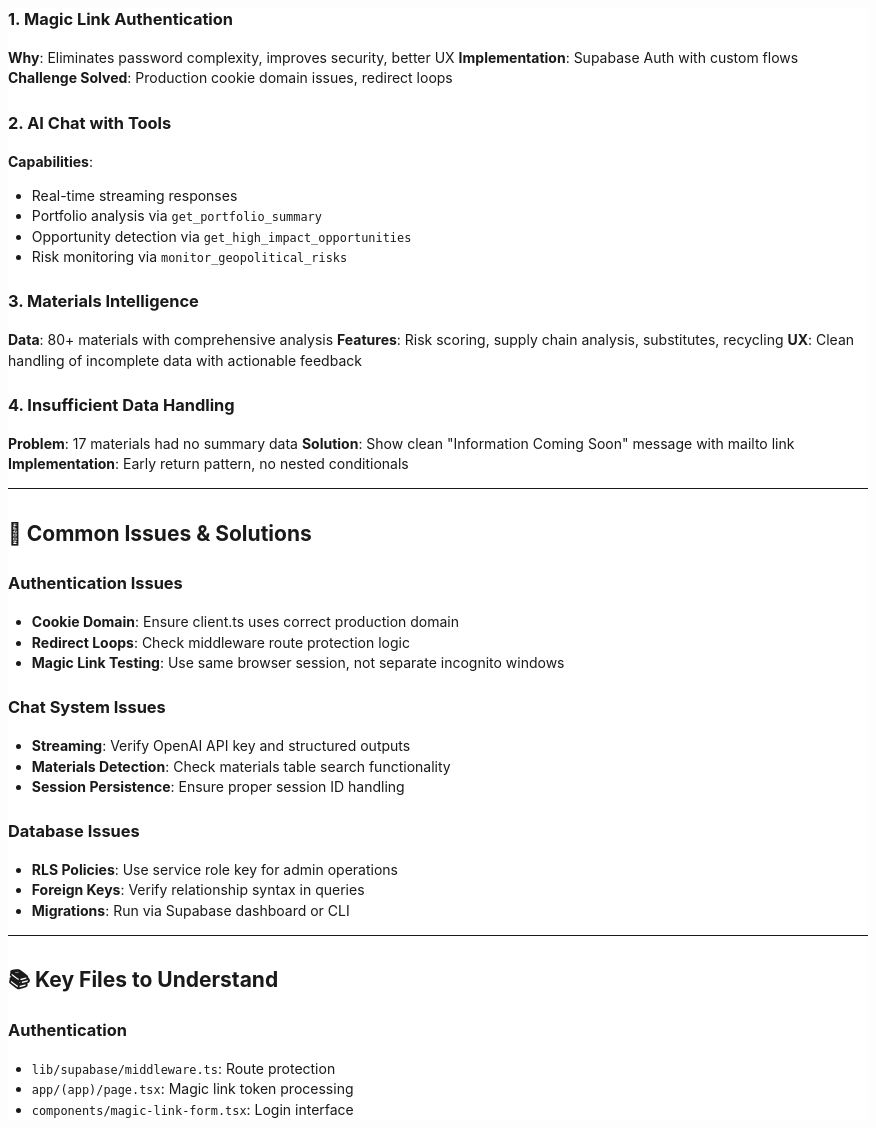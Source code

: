 ### 1. Magic Link Authentication
**Why**: Eliminates password complexity, improves security, better UX
**Implementation**: Supabase Auth with custom flows
**Challenge Solved**: Production cookie domain issues, redirect loops

### 2. AI Chat with Tools
**Capabilities**: 
- Real-time streaming responses
- Portfolio analysis via `get_portfolio_summary`
- Opportunity detection via `get_high_impact_opportunities`
- Risk monitoring via `monitor_geopolitical_risks`

### 3. Materials Intelligence
**Data**: 80+ materials with comprehensive analysis
**Features**: Risk scoring, supply chain analysis, substitutes, recycling
**UX**: Clean handling of incomplete data with actionable feedback

### 4. Insufficient Data Handling
**Problem**: 17 materials had no summary data
**Solution**: Show clean "Information Coming Soon" message with mailto link
**Implementation**: Early return pattern, no nested conditionals

---

## 🐛 Common Issues & Solutions

### Authentication Issues
- **Cookie Domain**: Ensure client.ts uses correct production domain
- **Redirect Loops**: Check middleware route protection logic
- **Magic Link Testing**: Use same browser session, not separate incognito windows

### Chat System Issues
- **Streaming**: Verify OpenAI API key and structured outputs
- **Materials Detection**: Check materials table search functionality
- **Session Persistence**: Ensure proper session ID handling

### Database Issues
- **RLS Policies**: Use service role key for admin operations
- **Foreign Keys**: Verify relationship syntax in queries
- **Migrations**: Run via Supabase dashboard or CLI

---

## 📚 Key Files to Understand

### Authentication
- `lib/supabase/middleware.ts`: Route protection
- `app/(app)/page.tsx`: Magic link token processing
- `components/magic-link-form.tsx`: Login interface
